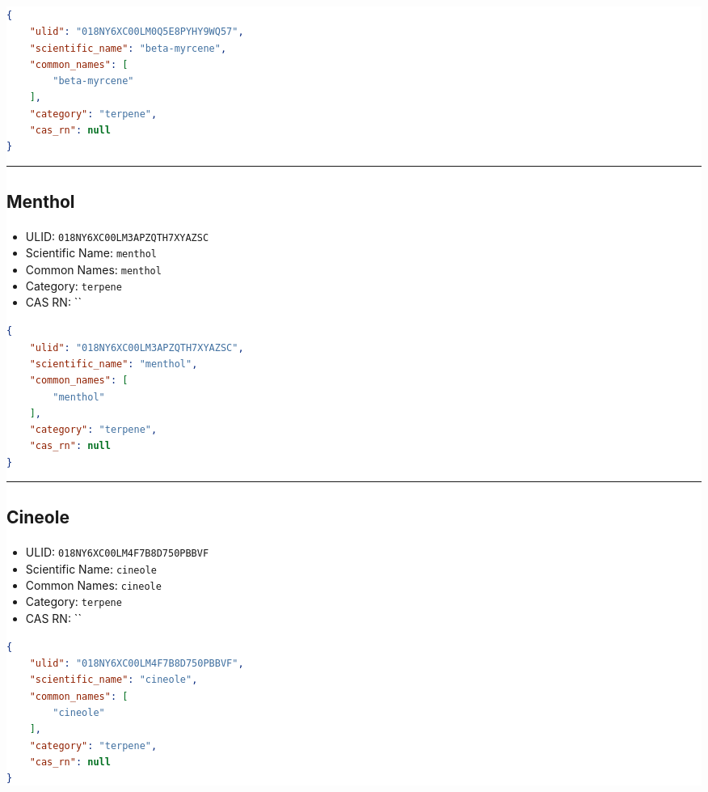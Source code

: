 ```json
{
    "ulid": "018NY6XC00LM0Q5E8PYHY9WQ57",
    "scientific_name": "beta-myrcene",
    "common_names": [
        "beta-myrcene"
    ],
    "category": "terpene",
    "cas_rn": null
}
```

----------------------------------------

## Menthol

* ULID: `018NY6XC00LM3APZQTH7XYAZSC`
* Scientific Name: `menthol`
* Common Names: `menthol`
* Category: `terpene`
* CAS RN: ``

```json
{
    "ulid": "018NY6XC00LM3APZQTH7XYAZSC",
    "scientific_name": "menthol",
    "common_names": [
        "menthol"
    ],
    "category": "terpene",
    "cas_rn": null
}
```

----------------------------------------

## Cineole

* ULID: `018NY6XC00LM4F7B8D750PBBVF`
* Scientific Name: `cineole`
* Common Names: `cineole`
* Category: `terpene`
* CAS RN: ``

```json
{
    "ulid": "018NY6XC00LM4F7B8D750PBBVF",
    "scientific_name": "cineole",
    "common_names": [
        "cineole"
    ],
    "category": "terpene",
    "cas_rn": null
}
```
